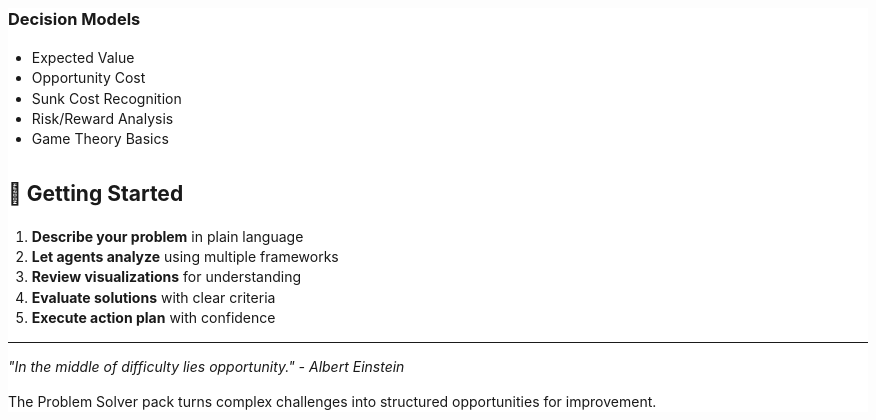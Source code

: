 ### Decision Models
- Expected Value
- Opportunity Cost
- Sunk Cost Recognition
- Risk/Reward Analysis
- Game Theory Basics

## 🏁 Getting Started

1. **Describe your problem** in plain language
2. **Let agents analyze** using multiple frameworks
3. **Review visualizations** for understanding
4. **Evaluate solutions** with clear criteria
5. **Execute action plan** with confidence

---

*"In the middle of difficulty lies opportunity." - Albert Einstein*

The Problem Solver pack turns complex challenges into structured opportunities for improvement.